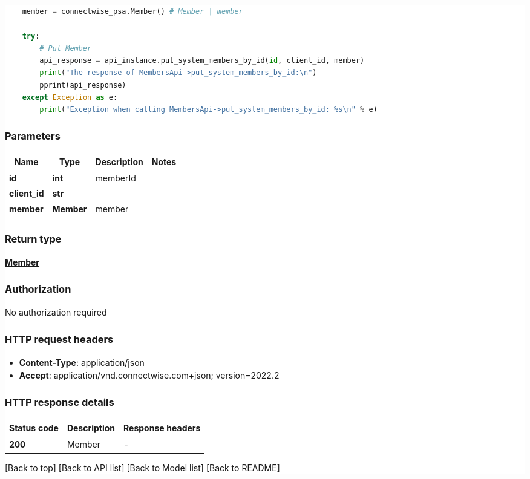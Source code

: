 ```python
    member = connectwise_psa.Member() # Member | member

    try:
        # Put Member
        api_response = api_instance.put_system_members_by_id(id, client_id, member)
        print("The response of MembersApi->put_system_members_by_id:\n")
        pprint(api_response)
    except Exception as e:
        print("Exception when calling MembersApi->put_system_members_by_id: %s\n" % e)
```



### Parameters

Name | Type | Description  | Notes
------------- | ------------- | ------------- | -------------
 **id** | **int**| memberId | 
 **client_id** | **str**|  | 
 **member** | [**Member**](Member.md)| member | 

### Return type

[**Member**](Member.md)

### Authorization

No authorization required

### HTTP request headers

 - **Content-Type**: application/json
 - **Accept**: application/vnd.connectwise.com+json; version=2022.2

### HTTP response details
| Status code | Description | Response headers |
|-------------|-------------|------------------|
**200** | Member |  -  |

[[Back to top]](#) [[Back to API list]](../README.md#documentation-for-api-endpoints) [[Back to Model list]](../README.md#documentation-for-models) [[Back to README]](../README.md)

